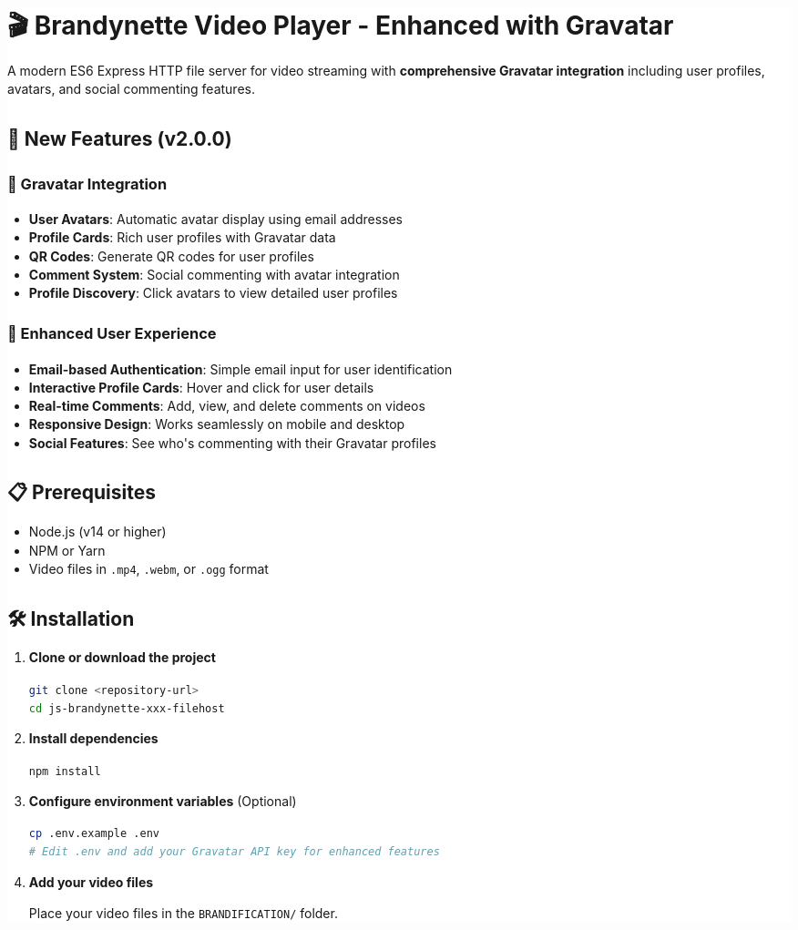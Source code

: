 # 🎬 Brandynette Video Player - Enhanced with Gravatar

A modern ES6 Express HTTP file server for video streaming with **comprehensive Gravatar integration** including user profiles, avatars, and social commenting features.

## 🚀 New Features (v2.0.0)

### 👤 Gravatar Integration

- **User Avatars**: Automatic avatar display using email addresses
- **Profile Cards**: Rich user profiles with Gravatar data
- **QR Codes**: Generate QR codes for user profiles
- **Comment System**: Social commenting with avatar integration
- **Profile Discovery**: Click avatars to view detailed user profiles

### 🎯 Enhanced User Experience

- **Email-based Authentication**: Simple email input for user identification
- **Interactive Profile Cards**: Hover and click for user details
- **Real-time Comments**: Add, view, and delete comments on videos
- **Responsive Design**: Works seamlessly on mobile and desktop
- **Social Features**: See who's commenting with their Gravatar profiles

## 📋 Prerequisites

- Node.js (v14 or higher)
- NPM or Yarn
- Video files in `.mp4`, `.webm`, or `.ogg` format

## 🛠️ Installation

1. **Clone or download the project**

   ```bash
   git clone <repository-url>
   cd js-brandynette-xxx-filehost
   ```

2. **Install dependencies**

   ```bash
   npm install
   ```

3. **Configure environment variables** (Optional)

   ```bash
   cp .env.example .env
   # Edit .env and add your Gravatar API key for enhanced features
   ```

4. **Add your video files**

   Place your video files in the `BRANDIFICATION/` folder.
